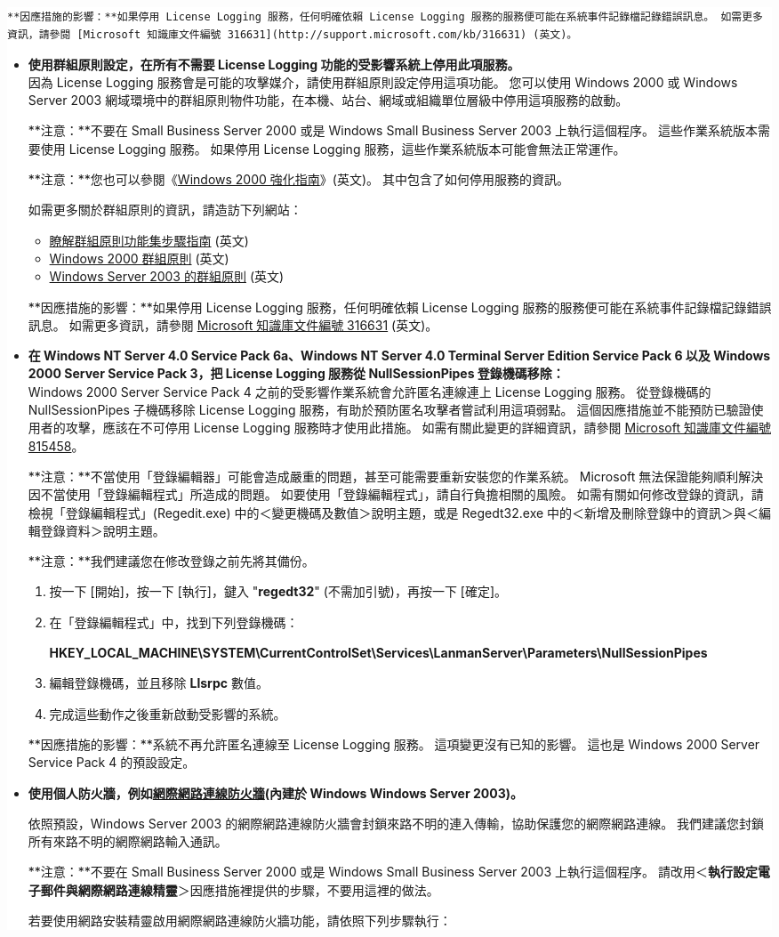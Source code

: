     **因應措施的影響：**如果停用 License Logging 服務，任何明確依賴 License Logging 服務的服務便可能在系統事件記錄檔記錄錯誤訊息。 如需更多資訊，請參閱 [Microsoft 知識庫文件編號 316631](http://support.microsoft.com/kb/316631) (英文)。

-   **使用群組原則設定，在所有不需要 License Logging 功能的受影響系統上停用此項服務。**  
    因為 License Logging 服務會是可能的攻擊媒介，請使用群組原則設定停用這項功能。 您可以使用 Windows 2000 或 Windows Server 2003 網域環境中的群組原則物件功能，在本機、站台、網域或組織單位層級中停用這項服務的啟動。

    **注意：**不要在 Small Business Server 2000 或是 Windows Small Business Server 2003 上執行這個程序。 這些作業系統版本需要使用 License Logging 服務。 如果停用 License Logging 服務，這些作業系統版本可能會無法正常運作。

    **注意：**您也可以參閱《[Windows 2000 強化指南](https://www.microsoft.com/download/details.aspx?familyid=15e83186-a2c8-4c8f-a9d0-a0201f639a56&displaylang=en)》(英文)。 其中包含了如何停用服務的資訊。

    如需更多關於群組原則的資訊，請造訪下列網站：

    -   [瞭解群組原則功能集步驟指南](http://www.microsoft.com/technet/prodtechnol/windowsserver2003/technologies/directory/activedirectory/stepbystep/gpfeat.mspx) (英文)
    -   [Windows 2000 群組原則](http://www.microsoft.com/windows2000/techinfo/howitworks/management/grouppolwp.asp) (英文)
    -   [Windows Server 2003 的群組原則](http://www.microsoft.com/technet/prodtechnol/windowsserver2003/technologies/management/gp/default.mspx) (英文)

    **因應措施的影響：**如果停用 License Logging 服務，任何明確依賴 License Logging 服務的服務便可能在系統事件記錄檔記錄錯誤訊息。 如需更多資訊，請參閱 [Microsoft 知識庫文件編號 316631](http://support.microsoft.com/kb/316631) (英文)。

-   **在 Windows NT Server 4.0 Service Pack 6a、Windows NT Server 4.0 Terminal Server Edition Service Pack 6 以及 Windows 2000 Server Service Pack 3，把 License Logging 服務從 NullSessionPipes 登錄機碼移除：**  
    Windows 2000 Server Service Pack 4 之前的受影響作業系統會允許匿名連線連上 License Logging 服務。 從登錄機碼的 NullSessionPipes 子機碼移除 License Logging 服務，有助於預防匿名攻擊者嘗試利用這項弱點。 這個因應措施並不能預防已驗證使用者的攻擊，應該在不可停用 License Logging 服務時才使用此措施。 如需有關此變更的詳細資訊，請參閱 [Microsoft 知識庫文件編號 815458](http://support.microsoft.com/kb/815458)。

    **注意：**不當使用「登錄編輯器」可能會造成嚴重的問題，甚至可能需要重新安裝您的作業系統。 Microsoft 無法保證能夠順利解決因不當使用「登錄編輯程式」所造成的問題。 如要使用「登錄編輯程式」，請自行負擔相關的風險。 如需有關如何修改登錄的資訊，請檢視「登錄編輯程式」(Regedit.exe) 中的＜變更機碼及數值＞說明主題，或是 Regedt32.exe 中的＜新增及刪除登錄中的資訊＞與＜編輯登錄資料＞說明主題。

    **注意：**我們建議您在修改登錄之前先將其備份。

    1.  按一下 \[開始\]，按一下 \[執行\]，鍵入 "**regedt32**" (不需加引號)，再按一下 \[確定\]。
    2.  在「登錄編輯程式」中，找到下列登錄機碼：

        **HKEY\_LOCAL\_MACHINE\\SYSTEM\\CurrentControlSet\\Services\\LanmanServer\\Parameters\\NullSessionPipes**

    3.  編輯登錄機碼，並且移除 **Llsrpc** 數值。
    4.  完成這些動作之後重新啟動受影響的系統。

    **因應措施的影響：**系統不再允許匿名連線至 License Logging 服務。 這項變更沒有已知的影響。 這也是 Windows 2000 Server Service Pack 4 的預設設定。

-   **使用個人防火牆，例如**[**網際網路連線防火牆**](http://go.microsoft.com/fwlink/?linkid=33335)**(內建於 Windows Windows Server 2003)。**

    依照預設，Windows Server 2003 的網際網路連線防火牆會封鎖來路不明的連入傳輸，協助保護您的網際網路連線。 我們建議您封鎖所有來路不明的網際網路輸入通訊。

    **注意：**不要在 Small Business Server 2000 或是 Windows Small Business Server 2003 上執行這個程序。 請改用＜**執行設定電子郵件與網際網路連線精靈**＞因應措施裡提供的步驟，不要用這裡的做法。

    若要使用網路安裝精靈啟用網際網路連線防火牆功能，請依照下列步驟執行：

